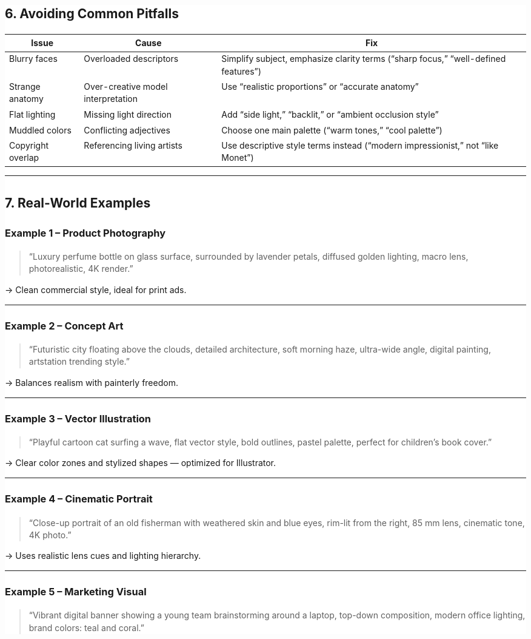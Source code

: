 
## 6. Avoiding Common Pitfalls

| Issue | Cause | Fix |
|-------|--------|-----|
| Blurry faces | Overloaded descriptors | Simplify subject, emphasize clarity terms (“sharp focus,” “well-defined features”) |
| Strange anatomy | Over-creative model interpretation | Use “realistic proportions” or “accurate anatomy” |
| Flat lighting | Missing light direction | Add “side light,” “backlit,” or “ambient occlusion style” |
| Muddled colors | Conflicting adjectives | Choose one main palette (“warm tones,” “cool palette”) |
| Copyright overlap | Referencing living artists | Use descriptive style terms instead (“modern impressionist,” not “like Monet”) |

---

## 7. Real-World Examples

### Example 1 – Product Photography
> “Luxury perfume bottle on glass surface, surrounded by lavender petals, diffused golden lighting, macro lens, photorealistic, 4K render.”

→ Clean commercial style, ideal for print ads.

---

### Example 2 – Concept Art
> “Futuristic city floating above the clouds, detailed architecture, soft morning haze, ultra-wide angle, digital painting, artstation trending style.”

→ Balances realism with painterly freedom.

---

### Example 3 – Vector Illustration
> “Playful cartoon cat surfing a wave, flat vector style, bold outlines, pastel palette, perfect for children’s book cover.”

→ Clear color zones and stylized shapes — optimized for Illustrator.

---

### Example 4 – Cinematic Portrait
> “Close-up portrait of an old fisherman with weathered skin and blue eyes, rim-lit from the right, 85 mm lens, cinematic tone, 4K photo.”

→ Uses realistic lens cues and lighting hierarchy.

---

### Example 5 – Marketing Visual
> “Vibrant digital banner showing a young team brainstorming around a laptop, top-down composition, modern office lighting, brand colors: teal and coral.”
